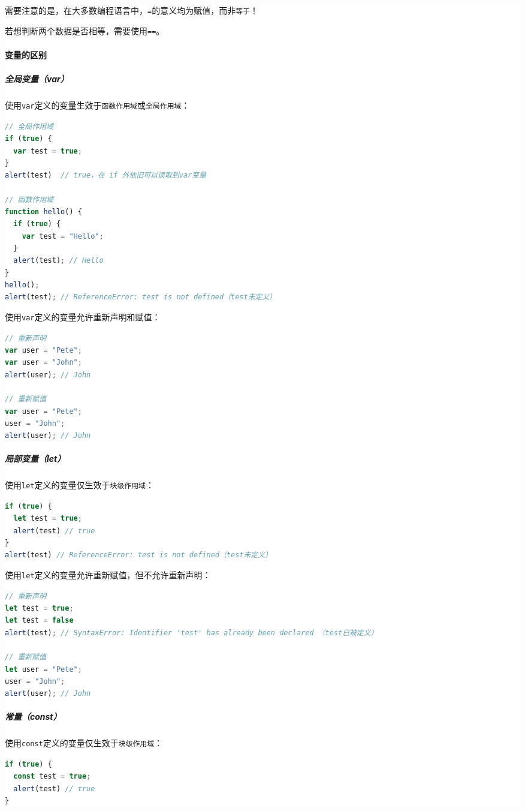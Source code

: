 需要注意的是，在大多数编程语言中，`=`的意义均为赋值，而非`等于`！

若想判断两个数据是否相等，需要使用`==`。

#### 变量的区别
##### 全局变量（var）
使用`var`定义的变量生效于`函数作用域`或`全局作用域`：
```javascript
// 全局作用域
if (true) {
  var test = true;
}
alert(test)  // true，在 if 外依旧可以读取到var变量

// 函数作用域
function hello() {
  if (true) {
    var test = "Hello";
  }
  alert(test); // Hello 
}
hello();
alert(test); // ReferenceError: test is not defined（test未定义）
```
使用`var`定义的变量允许重新声明和赋值：
```javascript
// 重新声明
var user = "Pete";
var user = "John";
alert(user); // John

// 重新赋值
var user = "Pete";
user = "John";
alert(user); // John
```

##### 局部变量（let）
使用`let`定义的变量仅生效于`块级作用域`：
```javascript
if (true) {
  let test = true;
  alert(test) // true
}
alert(test) // ReferenceError: test is not defined（test未定义）
```
使用`let`定义的变量允许重新赋值，但不允许重新声明：
```javascript
// 重新声明
let test = true;
let test = false
alert(test); // SyntaxError: Identifier 'test' has already been declared （test已被定义）

// 重新赋值
let user = "Pete";
user = "John";
alert(user); // John
```
##### 常量（const）
使用`const`定义的变量仅生效于`块级作用域`：
```javascript
if (true) {
  const test = true;
  alert(test) // true
}
```